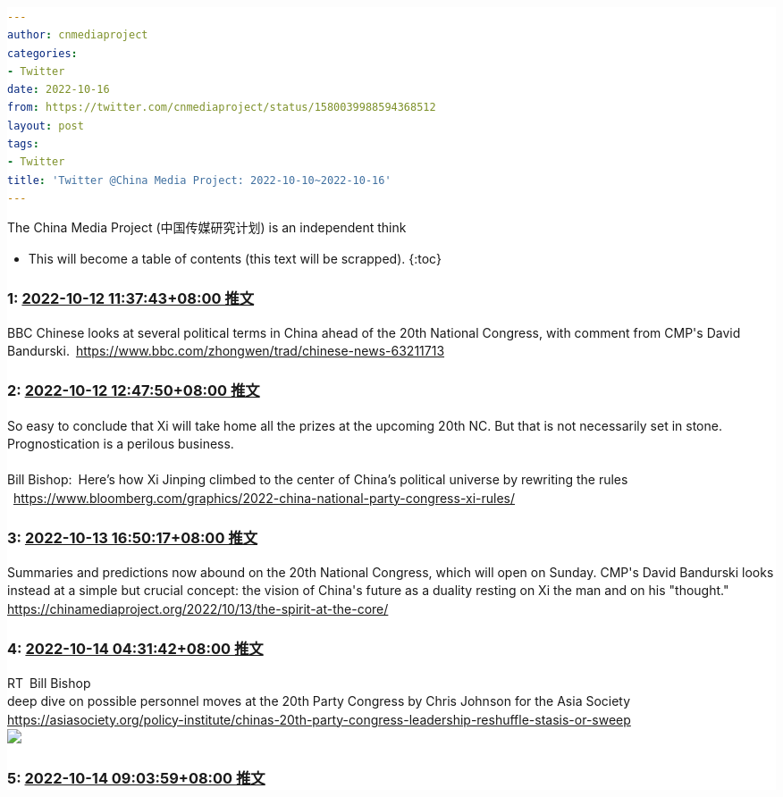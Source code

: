 ```yaml
---
author: cnmediaproject
categories:
- Twitter
date: 2022-10-16
from: https://twitter.com/cnmediaproject/status/1580039988594368512
layout: post
tags:
- Twitter
title: 'Twitter @China Media Project: 2022-10-10~2022-10-16'
---
```


The China Media Project (中国传媒研究计划) is an independent think

* This will become a table of contents (this text will be scrapped).
{:toc}

### 1: [2022-10-12 11:37:43+08:00 推文](https://twitter.com/cnmediaproject/status/1580039988594368512)

BBC Chinese looks at several political terms in China ahead of the 20th National Congress, with comment from CMP's David Bandurski. <a href="https://www.bbc.com/zhongwen/trad/chinese-news-63211713" target="_blank" rel="noopener noreferrer">https://www.bbc.com/zhongwen/trad/chinese-news-63211713</a>

### 2: [2022-10-12 12:47:50+08:00 推文](https://twitter.com/cnmediaproject/status/1580057633398349824)

So easy to conclude that Xi will take home all the prizes at the upcoming 20th NC. But that is not necessarily set in stone. Prognostication is a perilous business.<br><br>Bill Bishop: Here’s how Xi Jinping climbed to the center of China’s political universe by rewriting the rules<br> <a href="https://www.bloomberg.com/graphics/2022-china-national-party-congress-xi-rules/" target="_blank" rel="noopener noreferrer">https://www.bloomberg.com/graphics/2022-china-national-party-congress-xi-rules/</a>

### 3: [2022-10-13 16:50:17+08:00 推文](https://twitter.com/cnmediaproject/status/1580481035737137152)

Summaries and predictions now abound on the 20th National Congress, which will open on Sunday. CMP's David Bandurski looks instead at a simple but crucial concept: the vision of China's future as a duality resting on Xi the man and on his "thought." <a href="https://chinamediaproject.org/2022/10/13/the-spirit-at-the-core/" target="_blank" rel="noopener noreferrer">https://chinamediaproject.org/2022/10/13/the-spirit-at-the-core/</a>

### 4: [2022-10-14 04:31:42+08:00 推文](https://twitter.com/niubi/status/1580657551355817985)

RT Bill Bishop<br>deep dive on possible personnel moves at the 20th Party Congress by Chris Johnson for the Asia Society <a href="https://asiasociety.org/policy-institute/chinas-20th-party-congress-leadership-reshuffle-stasis-or-sweep" target="_blank" rel="noopener noreferrer">https://asiasociety.org/policy-institute/chinas-20th-party-congress-leadership-reshuffle-stasis-or-sweep</a><br><img style="" src="https://pbs.twimg.com/media/Fe-foTKWYAAfAyY?format=png&amp;name=orig" referrerpolicy="no-referrer">

### 5: [2022-10-14 09:03:59+08:00 推文](https://twitter.com/cnmediaproject/status/1580726074870497280)
